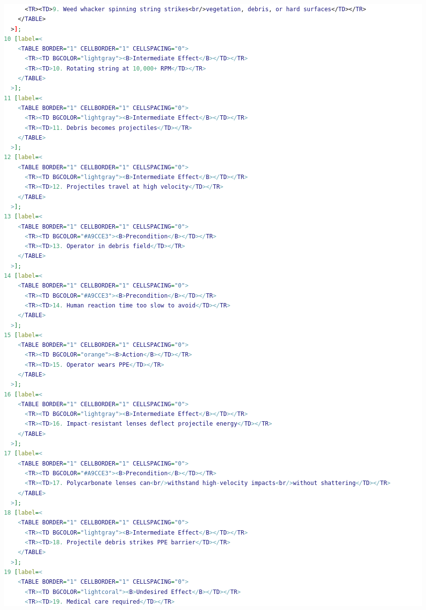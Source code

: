 ```dot
      <TR><TD>9. Weed whacker spinning string strikes<br/>vegetation, debris, or hard surfaces</TD></TR>
    </TABLE>
  >];
10 [label=<
    <TABLE BORDER="1" CELLBORDER="1" CELLSPACING="0">
      <TR><TD BGCOLOR="lightgray"><B>Intermediate Effect</B></TD></TR>
      <TR><TD>10. Rotating string at 10,000+ RPM</TD></TR>
    </TABLE>
  >];
11 [label=<
    <TABLE BORDER="1" CELLBORDER="1" CELLSPACING="0">
      <TR><TD BGCOLOR="lightgray"><B>Intermediate Effect</B></TD></TR>
      <TR><TD>11. Debris becomes projectiles</TD></TR>
    </TABLE>
  >];
12 [label=<
    <TABLE BORDER="1" CELLBORDER="1" CELLSPACING="0">
      <TR><TD BGCOLOR="lightgray"><B>Intermediate Effect</B></TD></TR>
      <TR><TD>12. Projectiles travel at high velocity</TD></TR>
    </TABLE>
  >];
13 [label=<
    <TABLE BORDER="1" CELLBORDER="1" CELLSPACING="0">
      <TR><TD BGCOLOR="#A9CCE3"><B>Precondition</B></TD></TR>
      <TR><TD>13. Operator in debris field</TD></TR>
    </TABLE>
  >];
14 [label=<
    <TABLE BORDER="1" CELLBORDER="1" CELLSPACING="0">
      <TR><TD BGCOLOR="#A9CCE3"><B>Precondition</B></TD></TR>
      <TR><TD>14. Human reaction time too slow to avoid</TD></TR>
    </TABLE>
  >];
15 [label=<
    <TABLE BORDER="1" CELLBORDER="1" CELLSPACING="0">
      <TR><TD BGCOLOR="orange"><B>Action</B></TD></TR>
      <TR><TD>15. Operator wears PPE</TD></TR>
    </TABLE>
  >];
16 [label=<
    <TABLE BORDER="1" CELLBORDER="1" CELLSPACING="0">
      <TR><TD BGCOLOR="lightgray"><B>Intermediate Effect</B></TD></TR>
      <TR><TD>16. Impact-resistant lenses deflect projectile energy</TD></TR>
    </TABLE>
  >];
17 [label=<
    <TABLE BORDER="1" CELLBORDER="1" CELLSPACING="0">
      <TR><TD BGCOLOR="#A9CCE3"><B>Precondition</B></TD></TR>
      <TR><TD>17. Polycarbonate lenses can<br/>withstand high-velocity impacts<br/>without shattering</TD></TR>
    </TABLE>
  >];
18 [label=<
    <TABLE BORDER="1" CELLBORDER="1" CELLSPACING="0">
      <TR><TD BGCOLOR="lightgray"><B>Intermediate Effect</B></TD></TR>
      <TR><TD>18. Projectile debris strikes PPE barrier</TD></TR>
    </TABLE>
  >];
19 [label=<
    <TABLE BORDER="1" CELLBORDER="1" CELLSPACING="0">
      <TR><TD BGCOLOR="lightcoral"><B>Undesired Effect</B></TD></TR>
      <TR><TD>19. Medical care required</TD></TR>
```